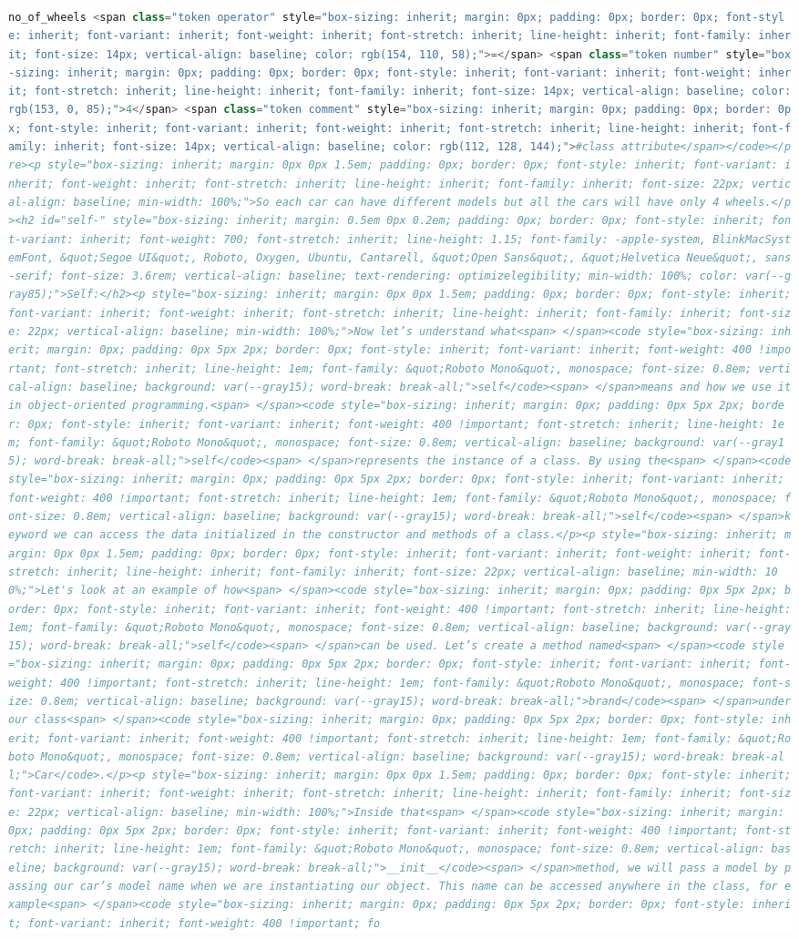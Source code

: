 ```python
no_of_wheels <span class="token operator" style="box-sizing: inherit; margin: 0px; padding: 0px; border: 0px; font-style: inherit; font-variant: inherit; font-weight: inherit; font-stretch: inherit; line-height: inherit; font-family: inherit; font-size: 14px; vertical-align: baseline; color: rgb(154, 110, 58);">=</span> <span class="token number" style="box-sizing: inherit; margin: 0px; padding: 0px; border: 0px; font-style: inherit; font-variant: inherit; font-weight: inherit; font-stretch: inherit; line-height: inherit; font-family: inherit; font-size: 14px; vertical-align: baseline; color: rgb(153, 0, 85);">4</span> <span class="token comment" style="box-sizing: inherit; margin: 0px; padding: 0px; border: 0px; font-style: inherit; font-variant: inherit; font-weight: inherit; font-stretch: inherit; line-height: inherit; font-family: inherit; font-size: 14px; vertical-align: baseline; color: rgb(112, 128, 144);">#class attribute</span></code></pre><p style="box-sizing: inherit; margin: 0px 0px 1.5em; padding: 0px; border: 0px; font-style: inherit; font-variant: inherit; font-weight: inherit; font-stretch: inherit; line-height: inherit; font-family: inherit; font-size: 22px; vertical-align: baseline; min-width: 100%;">So each car can have different models but all the cars will have only 4 wheels.</p><h2 id="self-" style="box-sizing: inherit; margin: 0.5em 0px 0.2em; padding: 0px; border: 0px; font-style: inherit; font-variant: inherit; font-weight: 700; font-stretch: inherit; line-height: 1.15; font-family: -apple-system, BlinkMacSystemFont, &quot;Segoe UI&quot;, Roboto, Oxygen, Ubuntu, Cantarell, &quot;Open Sans&quot;, &quot;Helvetica Neue&quot;, sans-serif; font-size: 3.6rem; vertical-align: baseline; text-rendering: optimizelegibility; min-width: 100%; color: var(--gray85);">Self:</h2><p style="box-sizing: inherit; margin: 0px 0px 1.5em; padding: 0px; border: 0px; font-style: inherit; font-variant: inherit; font-weight: inherit; font-stretch: inherit; line-height: inherit; font-family: inherit; font-size: 22px; vertical-align: baseline; min-width: 100%;">Now let’s understand what<span> </span><code style="box-sizing: inherit; margin: 0px; padding: 0px 5px 2px; border: 0px; font-style: inherit; font-variant: inherit; font-weight: 400 !important; font-stretch: inherit; line-height: 1em; font-family: &quot;Roboto Mono&quot;, monospace; font-size: 0.8em; vertical-align: baseline; background: var(--gray15); word-break: break-all;">self</code><span> </span>means and how we use it in object-oriented programming.<span> </span><code style="box-sizing: inherit; margin: 0px; padding: 0px 5px 2px; border: 0px; font-style: inherit; font-variant: inherit; font-weight: 400 !important; font-stretch: inherit; line-height: 1em; font-family: &quot;Roboto Mono&quot;, monospace; font-size: 0.8em; vertical-align: baseline; background: var(--gray15); word-break: break-all;">self</code><span> </span>represents the instance of a class. By using the<span> </span><code style="box-sizing: inherit; margin: 0px; padding: 0px 5px 2px; border: 0px; font-style: inherit; font-variant: inherit; font-weight: 400 !important; font-stretch: inherit; line-height: 1em; font-family: &quot;Roboto Mono&quot;, monospace; font-size: 0.8em; vertical-align: baseline; background: var(--gray15); word-break: break-all;">self</code><span> </span>keyword we can access the data initialized in the constructor and methods of a class.</p><p style="box-sizing: inherit; margin: 0px 0px 1.5em; padding: 0px; border: 0px; font-style: inherit; font-variant: inherit; font-weight: inherit; font-stretch: inherit; line-height: inherit; font-family: inherit; font-size: 22px; vertical-align: baseline; min-width: 100%;">Let's look at an example of how<span> </span><code style="box-sizing: inherit; margin: 0px; padding: 0px 5px 2px; border: 0px; font-style: inherit; font-variant: inherit; font-weight: 400 !important; font-stretch: inherit; line-height: 1em; font-family: &quot;Roboto Mono&quot;, monospace; font-size: 0.8em; vertical-align: baseline; background: var(--gray15); word-break: break-all;">self</code><span> </span>can be used. Let’s create a method named<span> </span><code style="box-sizing: inherit; margin: 0px; padding: 0px 5px 2px; border: 0px; font-style: inherit; font-variant: inherit; font-weight: 400 !important; font-stretch: inherit; line-height: 1em; font-family: &quot;Roboto Mono&quot;, monospace; font-size: 0.8em; vertical-align: baseline; background: var(--gray15); word-break: break-all;">brand</code><span> </span>under our class<span> </span><code style="box-sizing: inherit; margin: 0px; padding: 0px 5px 2px; border: 0px; font-style: inherit; font-variant: inherit; font-weight: 400 !important; font-stretch: inherit; line-height: 1em; font-family: &quot;Roboto Mono&quot;, monospace; font-size: 0.8em; vertical-align: baseline; background: var(--gray15); word-break: break-all;">Car</code>.</p><p style="box-sizing: inherit; margin: 0px 0px 1.5em; padding: 0px; border: 0px; font-style: inherit; font-variant: inherit; font-weight: inherit; font-stretch: inherit; line-height: inherit; font-family: inherit; font-size: 22px; vertical-align: baseline; min-width: 100%;">Inside that<span> </span><code style="box-sizing: inherit; margin: 0px; padding: 0px 5px 2px; border: 0px; font-style: inherit; font-variant: inherit; font-weight: 400 !important; font-stretch: inherit; line-height: 1em; font-family: &quot;Roboto Mono&quot;, monospace; font-size: 0.8em; vertical-align: baseline; background: var(--gray15); word-break: break-all;">__init__</code><span> </span>method, we will pass a model by passing our car’s model name when we are instantiating our object. This name can be accessed anywhere in the class, for example<span> </span><code style="box-sizing: inherit; margin: 0px; padding: 0px 5px 2px; border: 0px; font-style: inherit; font-variant: inherit; font-weight: 400 !important; fo
```